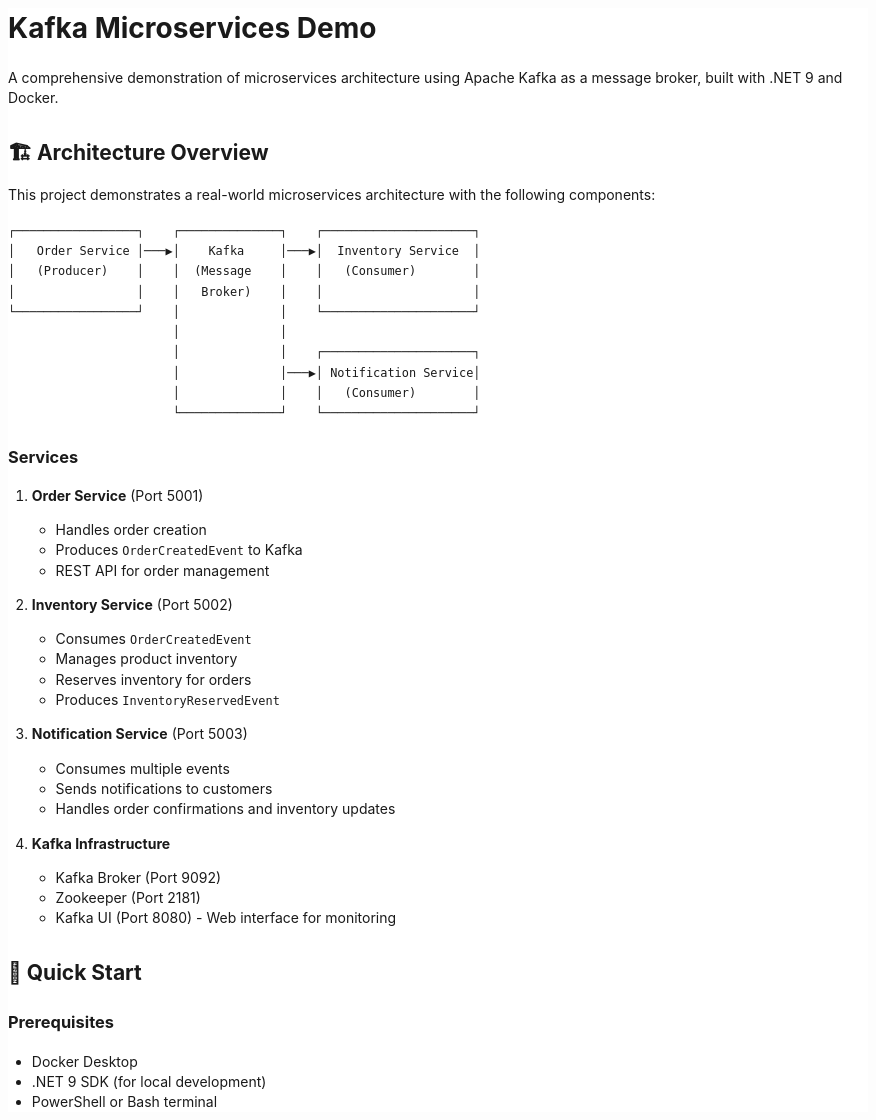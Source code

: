 # Kafka Microservices Demo

A comprehensive demonstration of microservices architecture using Apache Kafka as a message broker, built with .NET 9 and Docker.

## 🏗️ Architecture Overview

This project demonstrates a real-world microservices architecture with the following components:

```
┌─────────────────┐    ┌──────────────┐    ┌─────────────────────┐
│   Order Service │───▶│    Kafka     │───▶│  Inventory Service  │
│   (Producer)    │    │  (Message    │    │   (Consumer)        │
│                 │    │   Broker)    │    │                     │
└─────────────────┘    │              │    └─────────────────────┘
                       │              │
                       │              │    ┌─────────────────────┐
                       │              │───▶│ Notification Service│
                       │              │    │   (Consumer)        │
                       └──────────────┘    └─────────────────────┘
```

### Services

1. **Order Service** (Port 5001)
   - Handles order creation
   - Produces `OrderCreatedEvent` to Kafka
   - REST API for order management

2. **Inventory Service** (Port 5002)
   - Consumes `OrderCreatedEvent`
   - Manages product inventory
   - Reserves inventory for orders
   - Produces `InventoryReservedEvent`

3. **Notification Service** (Port 5003)
   - Consumes multiple events
   - Sends notifications to customers
   - Handles order confirmations and inventory updates

4. **Kafka Infrastructure**
   - Kafka Broker (Port 9092)
   - Zookeeper (Port 2181)
   - Kafka UI (Port 8080) - Web interface for monitoring

## 🚀 Quick Start

### Prerequisites

- Docker Desktop
- .NET 9 SDK (for local development)
- PowerShell or Bash terminal
